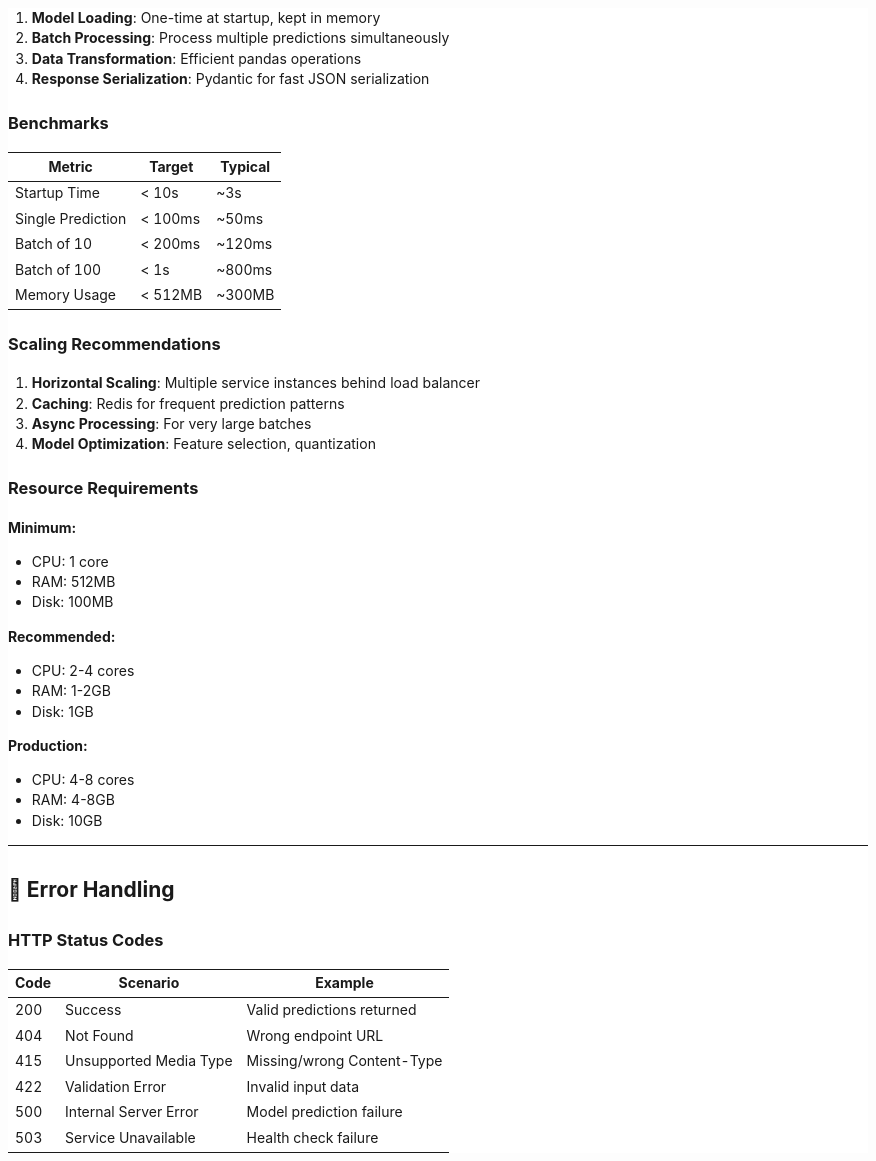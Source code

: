 1. **Model Loading**: One-time at startup, kept in memory
2. **Batch Processing**: Process multiple predictions simultaneously
3. **Data Transformation**: Efficient pandas operations
4. **Response Serialization**: Pydantic for fast JSON serialization

### Benchmarks

| Metric | Target | Typical |
|--------|--------|---------|
| Startup Time | < 10s | ~3s |
| Single Prediction | < 100ms | ~50ms |
| Batch of 10 | < 200ms | ~120ms |
| Batch of 100 | < 1s | ~800ms |
| Memory Usage | < 512MB | ~300MB |

### Scaling Recommendations

1. **Horizontal Scaling**: Multiple service instances behind load balancer
2. **Caching**: Redis for frequent prediction patterns
3. **Async Processing**: For very large batches
4. **Model Optimization**: Feature selection, quantization

### Resource Requirements

**Minimum:**
- CPU: 1 core
- RAM: 512MB
- Disk: 100MB

**Recommended:**
- CPU: 2-4 cores
- RAM: 1-2GB
- Disk: 1GB

**Production:**
- CPU: 4-8 cores
- RAM: 4-8GB
- Disk: 10GB

---

## 🚨 Error Handling

### HTTP Status Codes

| Code | Scenario | Example |
|------|----------|---------|
| 200 | Success | Valid predictions returned |
| 404 | Not Found | Wrong endpoint URL |
| 415 | Unsupported Media Type | Missing/wrong Content-Type |
| 422 | Validation Error | Invalid input data |
| 500 | Internal Server Error | Model prediction failure |
| 503 | Service Unavailable | Health check failure |
